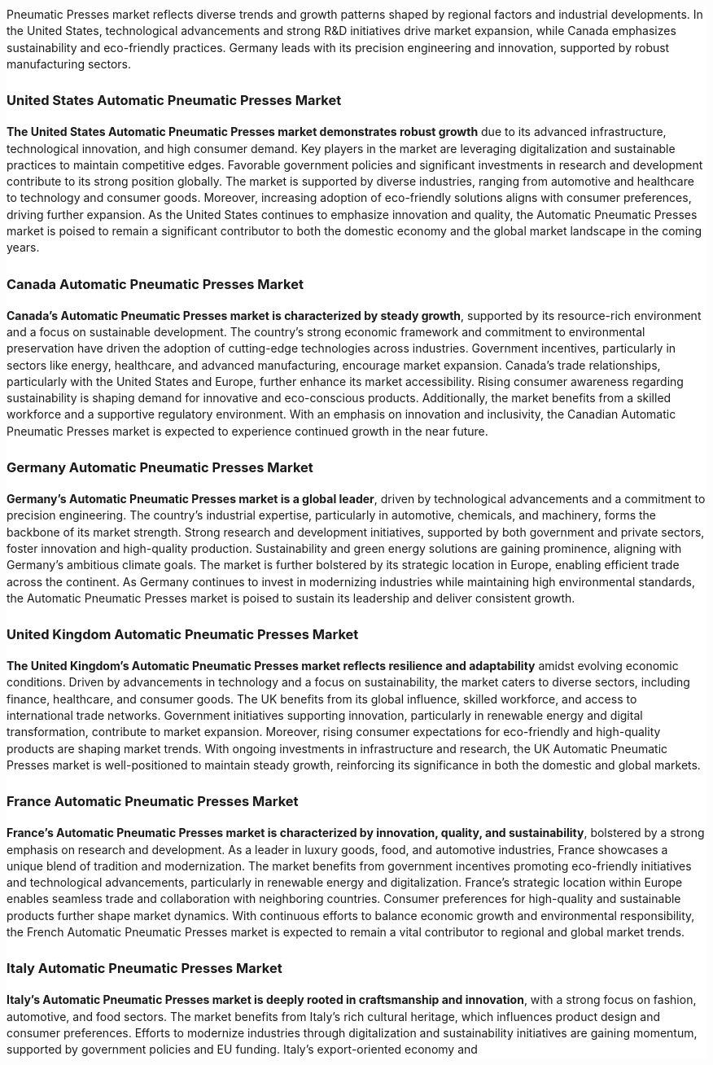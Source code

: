 Pneumatic Presses market reflects diverse trends and growth patterns shaped by regional factors and industrial developments. In the United States, technological advancements and strong R&amp;D initiatives drive market expansion, while Canada emphasizes sustainability and eco-friendly practices. Germany leads with its precision engineering and innovation, supported by robust manufacturing sectors.</span></em></p></blockquote><h3><strong>United States Automatic Pneumatic Presses Market</strong></h3><p><strong>The United States Automatic Pneumatic Presses market demonstrates robust growth</strong> due to its advanced infrastructure, technological innovation, and high consumer demand. Key players in the market are leveraging digitalization and sustainable practices to maintain competitive edges. Favorable government policies and significant investments in research and development contribute to its strong position globally. The market is supported by diverse industries, ranging from automotive and healthcare to technology and consumer goods. Moreover, increasing adoption of eco-friendly solutions aligns with consumer preferences, driving further expansion. As the United States continues to emphasize innovation and quality, the Automatic Pneumatic Presses market is poised to remain a significant contributor to both the domestic economy and the global market landscape in the coming years.</p><h3><strong>Canada Automatic Pneumatic Presses Market</strong></h3><p><strong>Canada&rsquo;s Automatic Pneumatic Presses market is characterized by steady growth</strong>, supported by its resource-rich environment and a focus on sustainable development. The country&rsquo;s strong economic framework and commitment to environmental preservation have driven the adoption of cutting-edge technologies across industries. Government incentives, particularly in sectors like energy, healthcare, and advanced manufacturing, encourage market expansion. Canada&rsquo;s trade relationships, particularly with the United States and Europe, further enhance its market accessibility. Rising consumer awareness regarding sustainability is shaping demand for innovative and eco-conscious products. Additionally, the market benefits from a skilled workforce and a supportive regulatory environment. With an emphasis on innovation and inclusivity, the Canadian Automatic Pneumatic Presses market is expected to experience continued growth in the near future.</p><h3><strong>Germany Automatic Pneumatic Presses Market</strong></h3><p><strong>Germany&rsquo;s Automatic Pneumatic Presses market is a global leader</strong>, driven by technological advancements and a commitment to precision engineering. The country&rsquo;s industrial expertise, particularly in automotive, chemicals, and machinery, forms the backbone of its market strength. Strong research and development initiatives, supported by both government and private sectors, foster innovation and high-quality production. Sustainability and green energy solutions are gaining prominence, aligning with Germany&rsquo;s ambitious climate goals. The market is further bolstered by its strategic location in Europe, enabling efficient trade across the continent. As Germany continues to invest in modernizing industries while maintaining high environmental standards, the Automatic Pneumatic Presses market is poised to sustain its leadership and deliver consistent growth.</p><h3><strong>United Kingdom Automatic Pneumatic Presses Market</strong></h3><p><strong>The United Kingdom&rsquo;s Automatic Pneumatic Presses market reflects resilience and adaptability</strong> amidst evolving economic conditions. Driven by advancements in technology and a focus on sustainability, the market caters to diverse sectors, including finance, healthcare, and consumer goods. The UK benefits from its global influence, skilled workforce, and access to international trade networks. Government initiatives supporting innovation, particularly in renewable energy and digital transformation, contribute to market expansion. Moreover, rising consumer expectations for eco-friendly and high-quality products are shaping market trends. With ongoing investments in infrastructure and research, the UK Automatic Pneumatic Presses market is well-positioned to maintain steady growth, reinforcing its significance in both the domestic and global markets.</p><h3><strong>France Automatic Pneumatic Presses Market</strong></h3><p><strong>France&rsquo;s Automatic Pneumatic Presses market is characterized by innovation, quality, and sustainability</strong>, bolstered by a strong emphasis on research and development. As a leader in luxury goods, food, and automotive industries, France showcases a unique blend of tradition and modernization. The market benefits from government incentives promoting eco-friendly initiatives and technological advancements, particularly in renewable energy and digitalization. France&rsquo;s strategic location within Europe enables seamless trade and collaboration with neighboring countries. Consumer preferences for high-quality and sustainable products further shape market dynamics. With continuous efforts to balance economic growth and environmental responsibility, the French Automatic Pneumatic Presses market is expected to remain a vital contributor to regional and global market trends.</p><h3><strong>Italy Automatic Pneumatic Presses Market</strong></h3><p><strong>Italy&rsquo;s Automatic Pneumatic Presses market is deeply rooted in craftsmanship and innovation</strong>, with a strong focus on fashion, automotive, and food sectors. The market benefits from Italy&rsquo;s rich cultural heritage, which influences product design and consumer preferences. Efforts to modernize industries through digitalization and sustainability initiatives are gaining momentum, supported by government policies and EU funding. Italy&rsquo;s export-oriented economy and